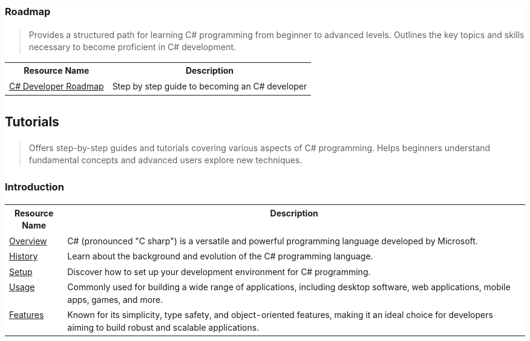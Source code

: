 
### Roadmap

> Provides a structured path for learning C# programming from beginner to advanced levels.
> Outlines the key topics and skills necessary to become proficient in C# development.

<table width="100%">
 <tr>
   <th>Resource Name</th>
   <th>Description</th>
 </tr>
 <tr>
   <td><a href="https://www.geeksforgeeks.org/c-sharp-developer-roadmap/?ref=ml_lbp">C# Developer Roadmap</a></td>
   <td>Step by step guide to becoming an C# developer</td>
 </tr>
</table>

## Tutorials

> Offers step-by-step guides and tutorials covering various aspects of C# programming.
Helps beginners understand fundamental concepts and advanced users explore new techniques.

### Introduction

<table width="100%">
 <tr>
   <th>Resource Name</th>
   <th>Description</th>
 </tr>
 <tr>
   <td><a href="https://www.tutorialspoint.com/csharp/csharp_overview.htm">Overview</a></td>
   <td>C# (pronounced "C sharp") is a versatile and powerful programming language developed by Microsoft.</td>
 </tr>
 <tr>
   <td><a href="https://learn.microsoft.com/en-us/dotnet/csharp/whats-new/csharp-version-history">History</a></td>
   <td>Learn about the background and evolution of the C# programming language.</td>
 </tr>
 <tr>
   <td><a href="https://www.geeksforgeeks.org/how-to-install-and-setup-visual-studio-for-c-sharp/">Setup</a></td>
   <td>Discover how to set up your development environment for C# programming.</td>
 </tr>
 <tr>
   <td><a href="https://stackify.com/what-is-c-used-for/">Usage</a></td>
   <td>Commonly used for building a wide range of applications, including desktop software, web applications, mobile apps, games, and more.</td>
 </tr>
 <tr>
   <td><a href="https://www.simplilearn.com/c-sharp-programming-for-beginners-article#features_of_c">Features</a></td>
   <td>Known for its simplicity, type safety, and object-oriented features, making it an ideal choice for developers aiming to build robust and scalable applications.</td>
 </tr>
</table>
